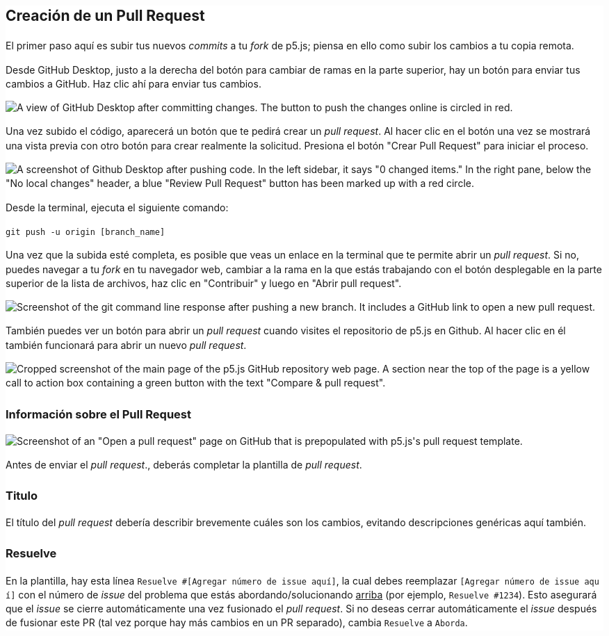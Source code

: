 ## Creación de un Pull Request

El primer paso aquí es subir tus nuevos _commits_ a tu _fork_ de p5.js; piensa en ello como subir los cambios a tu copia remota.

Desde GitHub Desktop, justo a la derecha del botón para cambiar de ramas en la parte superior, hay un botón para enviar tus cambios a GitHub. Haz clic ahí para enviar tus cambios.

![A view of GitHub Desktop after committing changes. The button to push the changes online is circled in red.](../images/publish-branch.png)

Una vez subido el código, aparecerá un botón que te pedirá crear un _pull request_. Al hacer clic en el botón una vez se mostrará una vista previa con otro botón para crear realmente la solicitud. Presiona el botón "Crear Pull Request" para iniciar el proceso.

![A screenshot of Github Desktop after pushing code. In the left sidebar, it says "0 changed items." In the right pane, below the "No local changes" header, a blue "Review Pull Request" button has been marked up with a red circle.](../images/preview-pull-request.png)

Desde la terminal, ejecuta el siguiente comando:

```
git push -u origin [branch_name]
```

Una vez que la subida esté completa, es posible que veas un enlace en la terminal que te permite abrir un _pull request_. Si no, puedes navegar a tu _fork_ en tu navegador web, cambiar a la rama en la que estás trabajando con el botón desplegable en la parte superior de la lista de archivos, haz clic en "Contribuir" y luego en "Abrir pull request".

![Screenshot of the git command line response after pushing a new branch. It includes a GitHub link to open a new pull request.](../images/new-branch.png)

También puedes ver un botón para abrir un _pull request_ cuando visites el repositorio de p5.js en Github. Al hacer clic en él también funcionará para abrir un nuevo  _pull request_.

![Cropped screenshot of the main page of the p5.js GitHub repository web page. A section near the top of the page is a yellow call to action box containing a green button with the text "Compare & pull request".](../images/recent-pushes.png)

### Información sobre el Pull Request

![Screenshot of an "Open a pull request" page on GitHub that is prepopulated with p5.js's pull request template.](../images/new-pr.png)  

Antes de enviar el _pull request_., deberás completar la plantilla de _pull request_.

### Titulo

El título del _pull request_ debería describir brevemente cuáles son los cambios, evitando descripciones genéricas aquí también.


### Resuelve

En la plantilla, hay esta línea `Resuelve #[Agregar número de issue aquí]`, la cual debes reemplazar `[Agregar número de issue aquí]` con el número de _issue_ del problema que estás abordando/solucionando [arriba](https://github.com/processing/p5.js/blob/main/contributor_docs/contributor_guidelines.md#all-about-issues) (por ejemplo, `Resuelve #1234`). Esto asegurará que el _issue_ se cierre automáticamente una vez fusionado el _pull request_. Si no deseas cerrar automáticamente el _issue_ después de fusionar este PR (tal vez porque hay más cambios en un PR separado), cambia `Resuelve` a `Aborda`.
